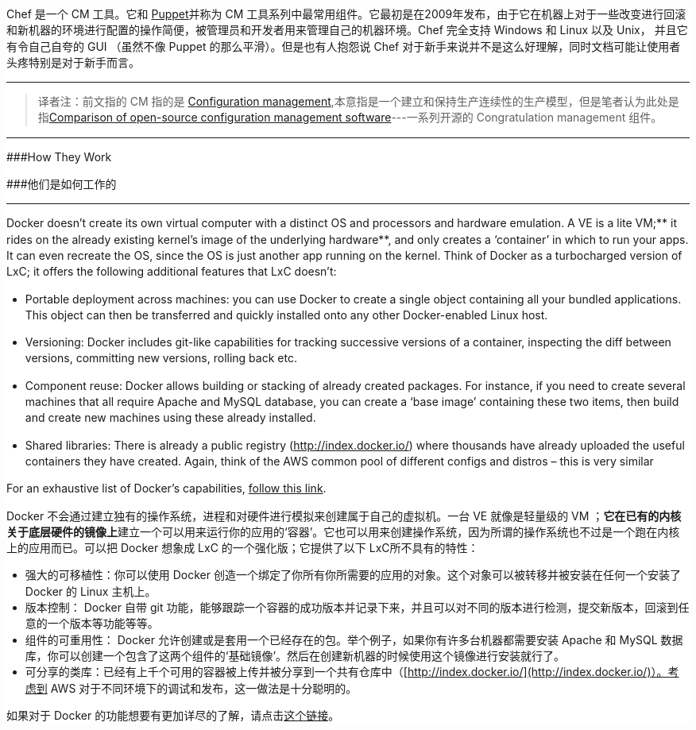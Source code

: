 Chef 是一个 CM 工具。它和 [Puppet](http://puppetlabs.com/)并称为 CM 工具系列中最常用组件。它最初是在2009年发布，由于它在机器上对于一些改变进行回滚和新机器的环境进行配置的操作简便，被管理员和开发者用来管理自己的机器环境。Chef 完全支持 Windows 和 Linux 以及 Unix， 并且它有令自己自夸的 GUI （虽然不像 Puppet 的那么平滑）。但是也有人抱怨说 Chef 对于新手来说并不是这么好理解，同时文档可能让使用者头疼特别是对于新手而言。

***
>译者注：前文指的 CM 指的是 [Configuration management](http://en.wikipedia.org/wiki/Configuration_management),本意指是一个建立和保持生产连续性的生产模型，但是笔者认为此处是指[Comparison of open-source configuration management software](http://en.wikipedia.org/wiki/Comparison_of_open-source_configuration_management_software)---一系列开源的 Congratulation management 组件。
***

###How They Work

###他们是如何工作的

***
Docker doesn’t create its own virtual computer with a distinct OS and processors and hardware emulation. A VE is a lite VM;** it rides on the already existing kernel’s image of the underlying hardware**, and only creates a ‘container’ in which to run your apps. It can even recreate the OS, since the OS is just another app running on the kernel. Think of Docker as a turbocharged version of LxC; it offers the following additional features that LxC doesn’t:



- Portable deployment across machines: you can use Docker to create a single object containing all your bundled applications. This object can then be transferred and quickly installed onto any other Docker-enabled Linux host.


- Versioning: Docker includes git-like capabilities for tracking successive versions of a container, inspecting the diff between versions, committing new versions, rolling back etc.


- Component reuse: Docker allows building or stacking of already created packages. For instance,  if you need to create several machines that all require Apache and MySQL database, you can create a ‘base image’ containing these two items, then build and create new machines using these already installed.


- Shared libraries: There is already a public registry (http://index.docker.io/) where thousands have already uploaded the useful containers they have created. Again, think of the AWS common pool of different configs and distros – this is very similar

For an exhaustive list of Docker’s capabilities, [follow this link](http://stackoverflow.com/questions/17989306/what-does-docker-add-to-just-plain-lxc).

Docker 不会通过建立独有的操作系统，进程和对硬件进行模拟来创建属于自己的虚拟机。一台 VE 就像是轻量级的 VM ；**它在已有的内核关于底层硬件的镜像上**建立一个可以用来运行你的应用的‘容器’。它也可以用来创建操作系统，因为所谓的操作系统也不过是一个跑在内核上的应用而已。可以把 Docker 想象成 LxC 的一个强化版；它提供了以下 LxC所不具有的特性：

- 强大的可移植性：你可以使用 Docker 创造一个绑定了你所有你所需要的应用的对象。这个对象可以被转移并被安装在任何一个安装了 Docker 的 Linux 主机上。
- 版本控制： Docker 自带 git 功能，能够跟踪一个容器的成功版本并记录下来，并且可以对不同的版本进行检测，提交新版本，回滚到任意的一个版本等功能等等。
- 组件的可重用性： Docker 允许创建或是套用一个已经存在的包。举个例子，如果你有许多台机器都需要安装 Apache 和 MySQL 数据库，你可以创建一个包含了这两个组件的‘基础镜像’。然后在创建新机器的时候使用这个镜像进行安装就行了。
- 可分享的类库：已经有上千个可用的容器被上传并被分享到一个共有仓库中（[http://index.docker.io/](http://index.docker.io/)）。考虑到 AWS 对于不同环境下的调试和发布，这一做法是十分聪明的。

如果对于 Docker 的功能想要有更加详尽的了解，请点击[这个链接](http://stackoverflow.com/questions/17989306/what-does-docker-add-to-just-plain-lxc)。
